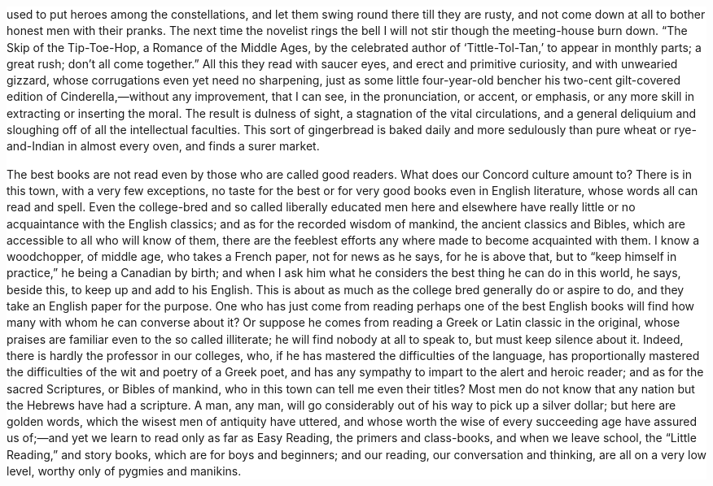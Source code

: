used to put heroes among the constellations, and let them swing round
there till they are rusty, and not come down at all to bother honest
men with their pranks. The next time the novelist rings the bell I will
not stir though the meeting-house burn down. “The Skip of the
Tip-Toe-Hop, a Romance of the Middle Ages, by the celebrated author of
‘Tittle-Tol-Tan,’ to appear in monthly parts; a great rush; don’t all
come together.” All this they read with saucer eyes, and erect and
primitive curiosity, and with unwearied gizzard, whose corrugations
even yet need no sharpening, just as some little four-year-old bencher
his two-cent gilt-covered edition of Cinderella,—without any
improvement, that I can see, in the pronunciation, or accent, or
emphasis, or any more skill in extracting or inserting the moral. The
result is dulness of sight, a stagnation of the vital circulations, and
a general deliquium and sloughing off of all the intellectual
faculties. This sort of gingerbread is baked daily and more sedulously
than pure wheat or rye-and-Indian in almost every oven, and finds a
surer market.

The best books are not read even by those who are called good readers.
What does our Concord culture amount to? There is in this town, with a
very few exceptions, no taste for the best or for very good books even
in English literature, whose words all can read and spell. Even the
college-bred and so called liberally educated men here and elsewhere
have really little or no acquaintance with the English classics; and as
for the recorded wisdom of mankind, the ancient classics and Bibles,
which are accessible to all who will know of them, there are the
feeblest efforts any where made to become acquainted with them. I know
a woodchopper, of middle age, who takes a French paper, not for news as
he says, for he is above that, but to “keep himself in practice,” he
being a Canadian by birth; and when I ask him what he considers the
best thing he can do in this world, he says, beside this, to keep up
and add to his English. This is about as much as the college bred
generally do or aspire to do, and they take an English paper for the
purpose. One who has just come from reading perhaps one of the best
English books will find how many with whom he can converse about it? Or
suppose he comes from reading a Greek or Latin classic in the original,
whose praises are familiar even to the so called illiterate; he will
find nobody at all to speak to, but must keep silence about it. Indeed,
there is hardly the professor in our colleges, who, if he has mastered
the difficulties of the language, has proportionally mastered the
difficulties of the wit and poetry of a Greek poet, and has any
sympathy to impart to the alert and heroic reader; and as for the
sacred Scriptures, or Bibles of mankind, who in this town can tell me
even their titles? Most men do not know that any nation but the Hebrews
have had a scripture. A man, any man, will go considerably out of his
way to pick up a silver dollar; but here are golden words, which the
wisest men of antiquity have uttered, and whose worth the wise of every
succeeding age have assured us of;—and yet we learn to read only as far
as Easy Reading, the primers and class-books, and when we leave school,
the “Little Reading,” and story books, which are for boys and
beginners; and our reading, our conversation and thinking, are all on a
very low level, worthy only of pygmies and manikins.
